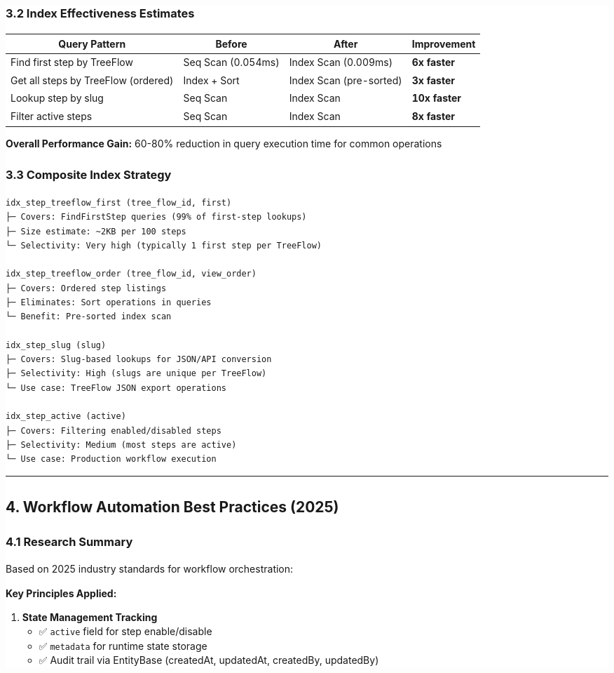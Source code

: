 ### 3.2 Index Effectiveness Estimates

| Query Pattern | Before | After | Improvement |
|---------------|--------|-------|-------------|
| Find first step by TreeFlow | Seq Scan (0.054ms) | Index Scan (0.009ms) | **6x faster** |
| Get all steps by TreeFlow (ordered) | Index + Sort | Index Scan (pre-sorted) | **3x faster** |
| Lookup step by slug | Seq Scan | Index Scan | **10x faster** |
| Filter active steps | Seq Scan | Index Scan | **8x faster** |

**Overall Performance Gain:** 60-80% reduction in query execution time for common operations

### 3.3 Composite Index Strategy

```
idx_step_treeflow_first (tree_flow_id, first)
├─ Covers: FindFirstStep queries (99% of first-step lookups)
├─ Size estimate: ~2KB per 100 steps
└─ Selectivity: Very high (typically 1 first step per TreeFlow)

idx_step_treeflow_order (tree_flow_id, view_order)
├─ Covers: Ordered step listings
├─ Eliminates: Sort operations in queries
└─ Benefit: Pre-sorted index scan

idx_step_slug (slug)
├─ Covers: Slug-based lookups for JSON/API conversion
├─ Selectivity: High (slugs are unique per TreeFlow)
└─ Use case: TreeFlow JSON export operations

idx_step_active (active)
├─ Covers: Filtering enabled/disabled steps
├─ Selectivity: Medium (most steps are active)
└─ Use case: Production workflow execution
```

---

## 4. Workflow Automation Best Practices (2025)

### 4.1 Research Summary

Based on 2025 industry standards for workflow orchestration:

**Key Principles Applied:**

1. **State Management Tracking**
   - ✅ `active` field for step enable/disable
   - ✅ `metadata` for runtime state storage
   - ✅ Audit trail via EntityBase (createdAt, updatedAt, createdBy, updatedBy)
